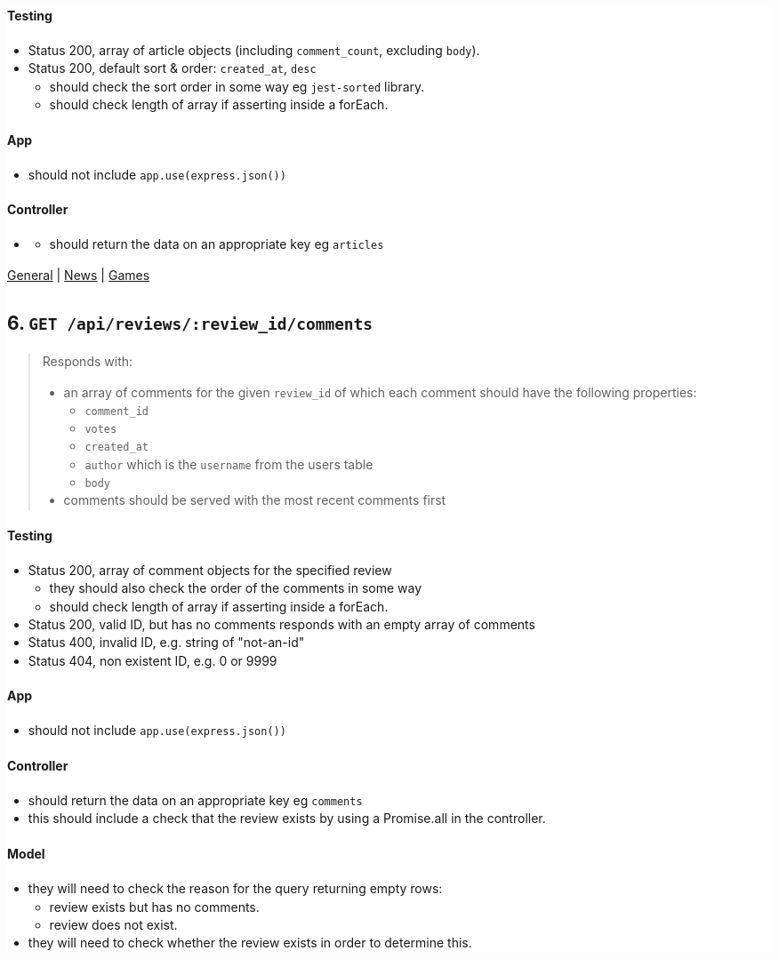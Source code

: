 #### Testing

- Status 200, array of article objects (including `comment_count`, excluding `body`).
- Status 200, default sort & order: `created_at`, `desc`
  - should check the sort order in some way eg `jest-sorted` library.
  - should check length of array if asserting inside a forEach.

#### App

- should not include `app.use(express.json())`

#### Controller

- - should return the data on an appropriate key eg `articles`

[General](#general-notes) | [News](#nc-news-review-guide) | [Games](#nc-games-review-guide)

## 6. `GET /api/reviews/:review_id/comments`

> Responds with:
>
> - an array of comments for the given `review_id` of which each comment should have the following properties:
>   - `comment_id`
>   - `votes`
>   - `created_at`
>   - `author` which is the `username` from the users table
>   - `body`
> - comments should be served with the most recent comments first

#### Testing

- Status 200, array of comment objects for the specified review
  - they should also check the order of the comments in some way
  - should check length of array if asserting inside a forEach.
- Status 200, valid ID, but has no comments responds with an empty array of comments
- Status 400, invalid ID, e.g. string of "not-an-id"
- Status 404, non existent ID, e.g. 0 or 9999

#### App

- should not include `app.use(express.json())`

#### Controller

- should return the data on an appropriate key eg `comments`
- this should include a check that the review exists by using a Promise.all in the controller.

#### Model

- they will need to check the reason for the query returning empty rows:
  - review exists but has no comments.
  - review does not exist.
- they will need to check whether the review exists in order to determine this.
